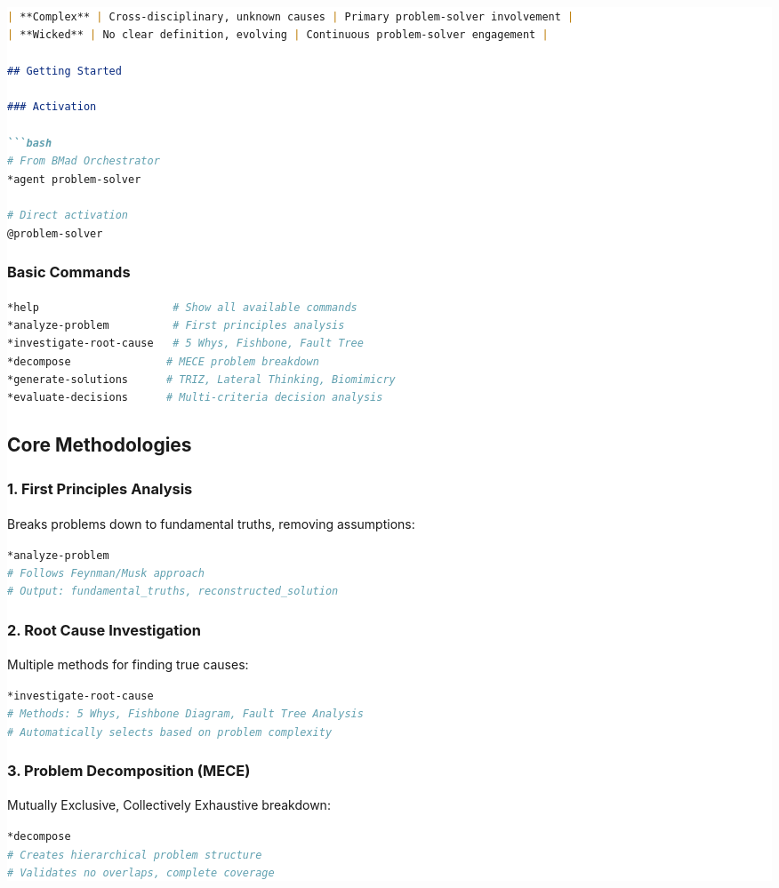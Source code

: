 ```markdown
| **Complex** | Cross-disciplinary, unknown causes | Primary problem-solver involvement |
| **Wicked** | No clear definition, evolving | Continuous problem-solver engagement |

## Getting Started

### Activation

```bash
# From BMad Orchestrator
*agent problem-solver

# Direct activation
@problem-solver
```

### Basic Commands

```bash
*help                     # Show all available commands
*analyze-problem          # First principles analysis
*investigate-root-cause   # 5 Whys, Fishbone, Fault Tree
*decompose               # MECE problem breakdown
*generate-solutions      # TRIZ, Lateral Thinking, Biomimicry
*evaluate-decisions      # Multi-criteria decision analysis
```

## Core Methodologies

### 1. First Principles Analysis
Breaks problems down to fundamental truths, removing assumptions:

```bash
*analyze-problem
# Follows Feynman/Musk approach
# Output: fundamental_truths, reconstructed_solution
```

### 2. Root Cause Investigation
Multiple methods for finding true causes:

```bash
*investigate-root-cause
# Methods: 5 Whys, Fishbone Diagram, Fault Tree Analysis
# Automatically selects based on problem complexity
```

### 3. Problem Decomposition (MECE)
Mutually Exclusive, Collectively Exhaustive breakdown:

```bash
*decompose
# Creates hierarchical problem structure
# Validates no overlaps, complete coverage
```
